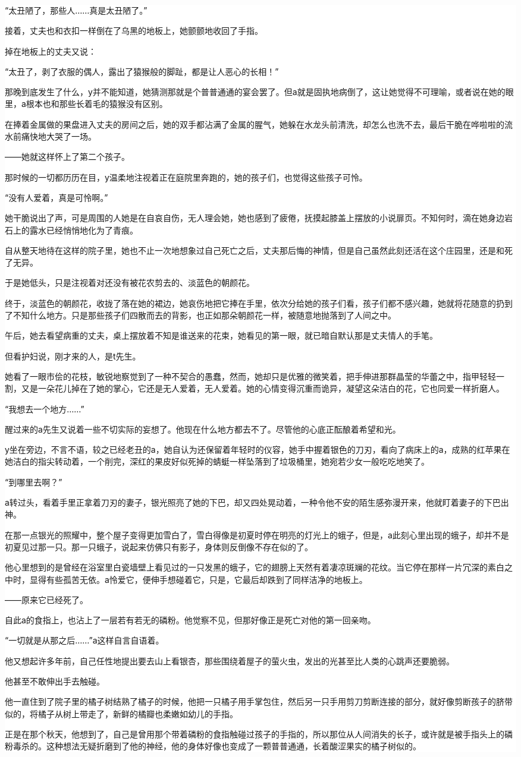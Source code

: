 “太丑陋了，那些人……真是太丑陋了。”

接着，丈夫也和衣扣一样倒在了乌黑的地板上，她颤颤地收回了手指。

掉在地板上的丈夫又说：

“太丑了，剥了衣服的偶人，露出了猿猴般的脚趾，都是让人恶心的长相！”

那晚到底发生了什么，y并不能知道，她猜测那就是个普普通通的宴会罢了。但a就是固执地病倒了，这让她觉得不可理喻，或者说在她的眼里，a根本也和那些长着毛的猿猴没有区别。

在捧着金属做的果盘进入丈夫的房间之后，她的双手都沾满了金属的腥气，她躲在水龙头前清洗，却怎么也洗不去，最后干脆在哗啦啦的流水前痛快地大哭了一场。

——她就这样怀上了第二个孩子。

那时候的一切都历历在目，y温柔地注视着正在庭院里奔跑的，她的孩子们，也觉得这些孩子可怜。

“没有人爱着，真是可怜啊。”

她干脆说出了声，可是周围的人她是在自哀自伤，无人理会她，她也感到了疲倦，抚摸起膝盖上摆放的小说扉页。不知何时，滴在她身边岩石上的露水已经悄悄地化为了青痕。

自从整天地待在这样的院子里，她也不止一次地想象过自己死亡之后，丈夫那后悔的神情，但是自己虽然此刻还活在这个庄园里，还是和死了无异。

于是她低头，只是注视着对还没有被花农剪去的、淡蓝色的朝颜花。

终于，淡蓝色的朝颜花，收拢了落在她的裙边，她哀伤地把它捧在手里，依次分给她的孩子们看，孩子们都不感兴趣，她就将花随意的扔到了不知什么地方。只是那些孩子们四散而去的背影，也正如那朵朝颜花一样，被随意地抛落到了人间之中。

午后，她去看望病重的丈夫，桌上摆放着不知是谁送来的花束，她看见的第一眼，就已暗自默认那是丈夫情人的手笔。

但看护妇说，刚才来的人，是t先生。

她看了一眼市侩的花枝，敏锐地察觉到了一种不契合的愚蠢，然而，她却只是优雅的微笑着，把手伸进那群晶莹的华蕾之中，指甲轻轻一割，又是一朵花儿掉在了她的掌心，它还是无人爱着，无人爱着。她的心情变得沉重而诡异，凝望这朵洁白的花，它也同爱一样折磨人。

“我想去一个地方……”

醒过来的a先生又说着一些不切实际的妄想了。他现在什么地方都去不了。尽管他的心底正酝酿着希望和光。

y坐在旁边，不言不语，较之已经老丑的a，她自认为还保留着年轻时的仪容，她手中握着银色的刀刃，看向了病床上的a，成熟的红苹果在她洁白的指尖转动着，一个削完，深红的果皮好似死掉的蜻蜓一样坠落到了垃圾桶里，她宛若少女一般吃吃地笑了。

“到哪里去啊？”

a转过头，看着手里正拿着刀刃的妻子，银光照亮了她的下巴，却又四处晃动着，一种令他不安的陌生感弥漫开来，他就盯着妻子的下巴出神。

在那一点银光的照耀中，整个屋子变得更加雪白了，雪白得像是初夏时停在明亮的灯光上的蛾子，但是，a此刻心里出现的蛾子，却并不是初夏见过那一只。那一只蛾子，说起来仿佛只有影子，身体则反倒像不存在似的了。

他心里想到的是曾经在浴室里白瓷墙壁上看见过的一只发黑的蛾子，它的翅膀上天然有着凄凉斑斓的花纹。当它停在那样一片冗深的素白之中时，显得有些孤苦无依。a怜爱它，便伸手想碰着它，只是，它最后却跌到了同样洁净的地板上。

——原来它已经死了。

自此a的食指上，也沾上了一层若有若无的磷粉。他觉察不见，但那好像正是死亡对他的第一回亲吻。

“一切就是从那之后……”a这样自言自语着。

他又想起许多年前，自己任性地提出要去山上看银杏，那些围绕着屋子的萤火虫，发出的光甚至比人类的心跳声还要脆弱。

他甚至不敢伸出手去触碰。

他一直住到了院子里的橘子树结熟了橘子的时候，他把一只橘子用手掌包住，然后另一只手用剪刀剪断连接的部分，就好像剪断孩子的脐带似的，将橘子从树上带走了，新鲜的橘瓣也柔嫩如幼儿的手指。

正是在那个秋天，他想到了，自己是曾用那个带着磷粉的食指触碰过孩子的手指的，所以那位从人间消失的长子，或许就是被手指头上的磷粉毒杀的。这种想法无疑折磨到了他的神经，他的身体好像也变成了一颗普普通通，长着酸涩果实的橘子树似的。
